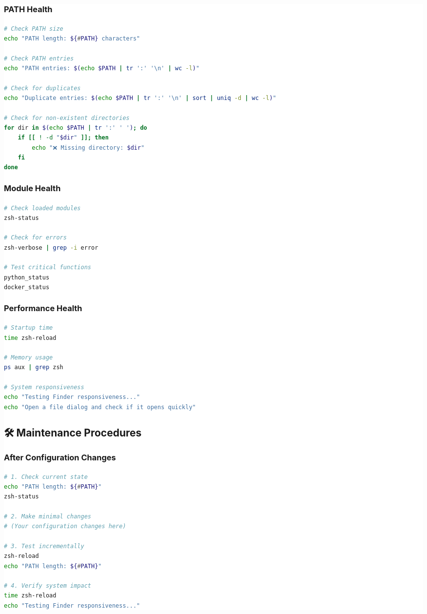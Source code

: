### **PATH Health**
```bash
# Check PATH size
echo "PATH length: ${#PATH} characters"

# Check PATH entries
echo "PATH entries: $(echo $PATH | tr ':' '\n' | wc -l)"

# Check for duplicates
echo "Duplicate entries: $(echo $PATH | tr ':' '\n' | sort | uniq -d | wc -l)"

# Check for non-existent directories
for dir in $(echo $PATH | tr ':' ' '); do
    if [[ ! -d "$dir" ]]; then
        echo "❌ Missing directory: $dir"
    fi
done
```

### **Module Health**
```bash
# Check loaded modules
zsh-status

# Check for errors
zsh-verbose | grep -i error

# Test critical functions
python_status
docker_status
```

### **Performance Health**
```bash
# Startup time
time zsh-reload

# Memory usage
ps aux | grep zsh

# System responsiveness
echo "Testing Finder responsiveness..."
echo "Open a file dialog and check if it opens quickly"
```

## 🛠️ **Maintenance Procedures**

### **After Configuration Changes**
```bash
# 1. Check current state
echo "PATH length: ${#PATH}"
zsh-status

# 2. Make minimal changes
# (Your configuration changes here)

# 3. Test incrementally
zsh-reload
echo "PATH length: ${#PATH}"

# 4. Verify system impact
time zsh-reload
echo "Testing Finder responsiveness..."
```